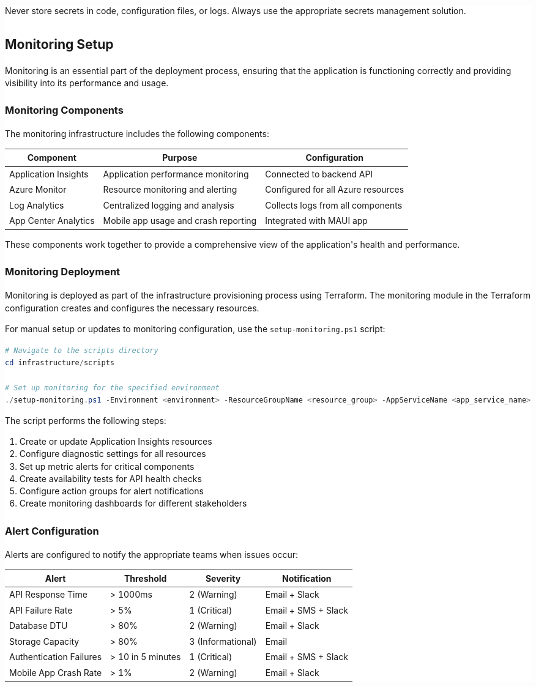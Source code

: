 Never store secrets in code, configuration files, or logs. Always use the appropriate secrets management solution.

## Monitoring Setup

Monitoring is an essential part of the deployment process, ensuring that the application is functioning correctly and providing visibility into its performance and usage.

### Monitoring Components

The monitoring infrastructure includes the following components:

| Component | Purpose | Configuration |
|-----------|---------|---------------|
| Application Insights | Application performance monitoring | Connected to backend API |
| Azure Monitor | Resource monitoring and alerting | Configured for all Azure resources |
| Log Analytics | Centralized logging and analysis | Collects logs from all components |
| App Center Analytics | Mobile app usage and crash reporting | Integrated with MAUI app |

These components work together to provide a comprehensive view of the application's health and performance.

### Monitoring Deployment

Monitoring is deployed as part of the infrastructure provisioning process using Terraform. The monitoring module in the Terraform configuration creates and configures the necessary resources.

For manual setup or updates to monitoring configuration, use the `setup-monitoring.ps1` script:

```powershell
# Navigate to the scripts directory
cd infrastructure/scripts

# Set up monitoring for the specified environment
./setup-monitoring.ps1 -Environment <environment> -ResourceGroupName <resource_group> -AppServiceName <app_service_name>
```

The script performs the following steps:

1. Create or update Application Insights resources
2. Configure diagnostic settings for all resources
3. Set up metric alerts for critical components
4. Create availability tests for API health checks
5. Configure action groups for alert notifications
6. Create monitoring dashboards for different stakeholders

### Alert Configuration

Alerts are configured to notify the appropriate teams when issues occur:

| Alert | Threshold | Severity | Notification |
|-------|-----------|----------|-------------|
| API Response Time | > 1000ms | 2 (Warning) | Email + Slack |
| API Failure Rate | > 5% | 1 (Critical) | Email + SMS + Slack |
| Database DTU | > 80% | 2 (Warning) | Email + Slack |
| Storage Capacity | > 80% | 3 (Informational) | Email |
| Authentication Failures | > 10 in 5 minutes | 1 (Critical) | Email + SMS + Slack |
| Mobile App Crash Rate | > 1% | 2 (Warning) | Email + Slack |
